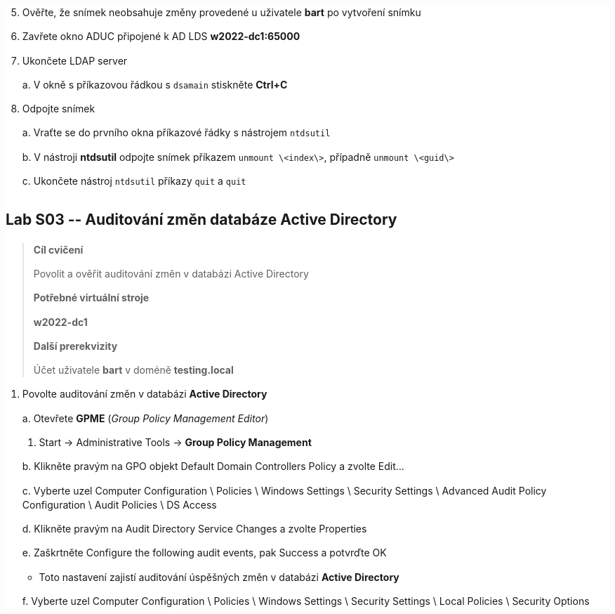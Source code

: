 5.  Ověřte, že snímek neobsahuje změny provedené u uživatele **bart** po
    vytvoření snímku

6.  Zavřete okno ADUC připojené k AD LDS **w2022-dc1:65000**

7.  Ukončete LDAP server

    a.  V okně s příkazovou řádkou s `dsamain` stiskněte **Ctrl+C**

8.  Odpojte snímek

    a.  Vraťte se do prvního okna příkazové řádky s nástrojem
        `ntdsutil`

    b.  V nástroji **ntdsutil** odpojte snímek příkazem `unmount \<index\>`, případně `unmount \<guid\>`

    c.  Ukončete nástroj `ntdsutil` příkazy `quit` a `quit`

## Lab S03 -- Auditování změn databáze Active Directory

> **Cíl cvičení**
>
> Povolit a ověřit auditování změn v databázi Active Directory
>
> **Potřebné virtuální stroje**
>
> **w2022-dc1** 
>
> **Další prerekvizity**
>
> Účet uživatele **bart** v doméně **testing.local**

1.  Povolte auditování změn v databázi **Active Directory**

    a.  Otevřete **GPME** (*Group Policy Management Editor*)

    1.  Start → Administrative Tools → **Group Policy Management**

    b.  Klikněte pravým na GPO objekt Default Domain Controllers Policy
        a zvolte Edit...

    c.  Vyberte uzel Computer Configuration \\ Policies \\ Windows
        Settings \\ Security Settings \\ Advanced Audit Policy
        Configuration \\ Audit Policies \\ DS Access

    d.  Klikněte pravým na Audit Directory Service Changes a zvolte
        Properties

    e.  Zaškrtněte Configure the following audit events, pak Success a
        potvrďte OK

    -   Toto nastavení zajistí auditování úspěšných změn v databázi
            **Active Directory**

    f.  Vyberte uzel Computer Configuration \\ Policies \\ Windows
        Settings \\ Security Settings \\ Local Policies \\ Security
        Options
